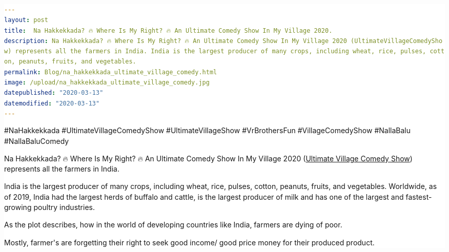 ```yaml
---
layout: post
title:  Na Hakkekkada? 🔥 Where Is My Right? 🔥 An Ultimate Comedy Show In My Village 2020.
description: Na Hakkekkada? 🔥 Where Is My Right? 🔥 An Ultimate Comedy Show In My Village 2020 (UltimateVillageComedyShow) represents all the farmers in India. India is the largest producer of many crops, including wheat, rice, pulses, cotton, peanuts, fruits, and vegetables. 
permalink: Blog/na_hakkekkada_ultimate_village_comedy.html
image: /upload/na_hakkekkada_ultimate_village_comedy.jpg
datepublished: "2020-03-13"
datemodified: "2020-03-13"
---
```




<div class="w3-container w3-content w3-padding">

<span class="w3-tag w3-khaki  w3-small"><a href="https://www.youtube.com/watch?v=FfbL5Fu2xd8" target="_blank" rel="noopener" style="text-decoration: none">#NaHakkekkada</a></span>
<span class="w3-tag w3-khaki  w3-small"><a href="https://www.youtube.com/watch?v=FfbL5Fu2xd8" target="_blank" rel="noopener" style="text-decoration: none">#UltimateVillageComedyShow</a></span>
<span class="w3-tag w3-khaki  w3-small"><a href="https://www.youtube.com/watch?v=FfbL5Fu2xd8" target="_blank" rel="noopener" style="text-decoration: none">#UltimateVillageShow</a></span>
<span class="w3-tag w3-khaki  w3-small"><a href="https://www.youtube.com/watch?v=FfbL5Fu2xd8" target="_blank" rel="noopener" style="text-decoration: none">#VrBrothersFun</a></span>
<span class="w3-tag w3-khaki  w3-small"><a href="https://www.youtube.com/watch?v=FfbL5Fu2xd8" target="_blank" rel="noopener" style="text-decoration: none">#VillageComedyShow</a></span>
<span class="w3-tag w3-khaki  w3-small"><a href="https://www.youtube.com/watch?v=FfbL5Fu2xd8" target="_blank" rel="noopener" style="text-decoration: none">#NallaBalu</a></span>
<span class="w3-tag w3-khaki  w3-small"><a href="https://www.youtube.com/watch?v=FfbL5Fu2xd8" target="_blank" rel="noopener" style="text-decoration: none">#NallaBaluComedy</a></span>
</div>
 
 
<div class="w3-container w3-content">
<p class="w3-large">Na Hakkekkada? 🔥 Where Is My Right? 🔥 An Ultimate Comedy Show In My Village 2020 (<a href="https://www.youtube.com/watch?v=FfbL5Fu2xd8" target="_blank" rel="noopener" class="w3-text-blue">Ultimate Village Comedy Show</a>) represents all the farmers in India. 
</p>

<p class="w3-large"> India is the largest producer of many crops, including wheat, rice, pulses, cotton, peanuts, fruits, and vegetables. Worldwide, as of 2019, India had the largest herds of buffalo and cattle, is the largest producer of milk and has one of the largest and fastest-growing poultry industries.  </p>


<p class="w3-large">
As the plot describes, how in the world of developing countries like India, farmers are dying of poor.</p>


<p class="w3-large">Mostly, farmer's are forgetting their right to seek good income/ good price money for their produced product.
</p>
